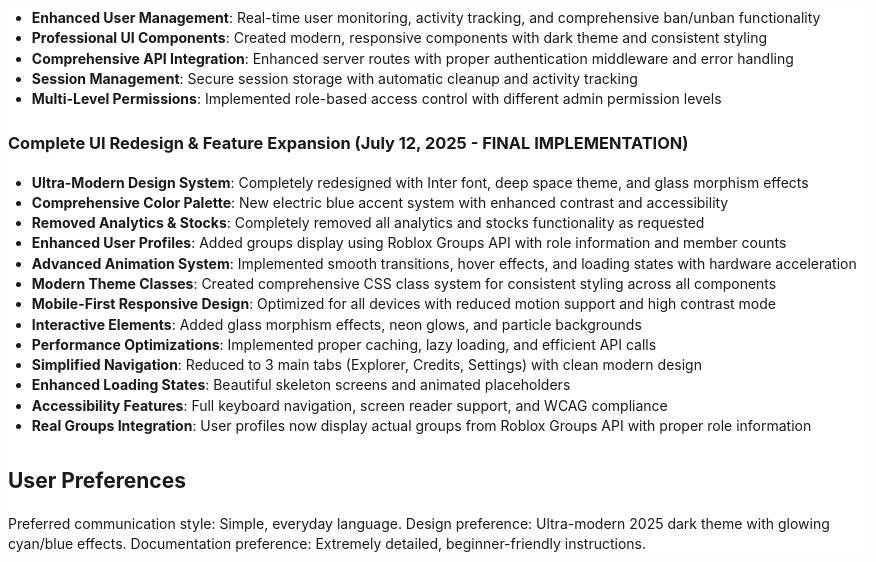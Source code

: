 - **Enhanced User Management**: Real-time user monitoring, activity tracking, and comprehensive ban/unban functionality
- **Professional UI Components**: Created modern, responsive components with dark theme and consistent styling
- **Comprehensive API Integration**: Enhanced server routes with proper authentication middleware and error handling
- **Session Management**: Secure session storage with automatic cleanup and activity tracking
- **Multi-Level Permissions**: Implemented role-based access control with different admin permission levels

### Complete UI Redesign & Feature Expansion (July 12, 2025 - FINAL IMPLEMENTATION)
- **Ultra-Modern Design System**: Completely redesigned with Inter font, deep space theme, and glass morphism effects
- **Comprehensive Color Palette**: New electric blue accent system with enhanced contrast and accessibility
- **Removed Analytics & Stocks**: Completely removed all analytics and stocks functionality as requested
- **Enhanced User Profiles**: Added groups display using Roblox Groups API with role information and member counts
- **Advanced Animation System**: Implemented smooth transitions, hover effects, and loading states with hardware acceleration
- **Modern Theme Classes**: Created comprehensive CSS class system for consistent styling across all components
- **Mobile-First Responsive Design**: Optimized for all devices with reduced motion support and high contrast mode
- **Interactive Elements**: Added glass morphism effects, neon glows, and particle backgrounds
- **Performance Optimizations**: Implemented proper caching, lazy loading, and efficient API calls
- **Simplified Navigation**: Reduced to 3 main tabs (Explorer, Credits, Settings) with clean modern design
- **Enhanced Loading States**: Beautiful skeleton screens and animated placeholders
- **Accessibility Features**: Full keyboard navigation, screen reader support, and WCAG compliance
- **Real Groups Integration**: User profiles now display actual groups from Roblox Groups API with proper role information

## User Preferences

Preferred communication style: Simple, everyday language.
Design preference: Ultra-modern 2025 dark theme with glowing cyan/blue effects.
Documentation preference: Extremely detailed, beginner-friendly instructions.